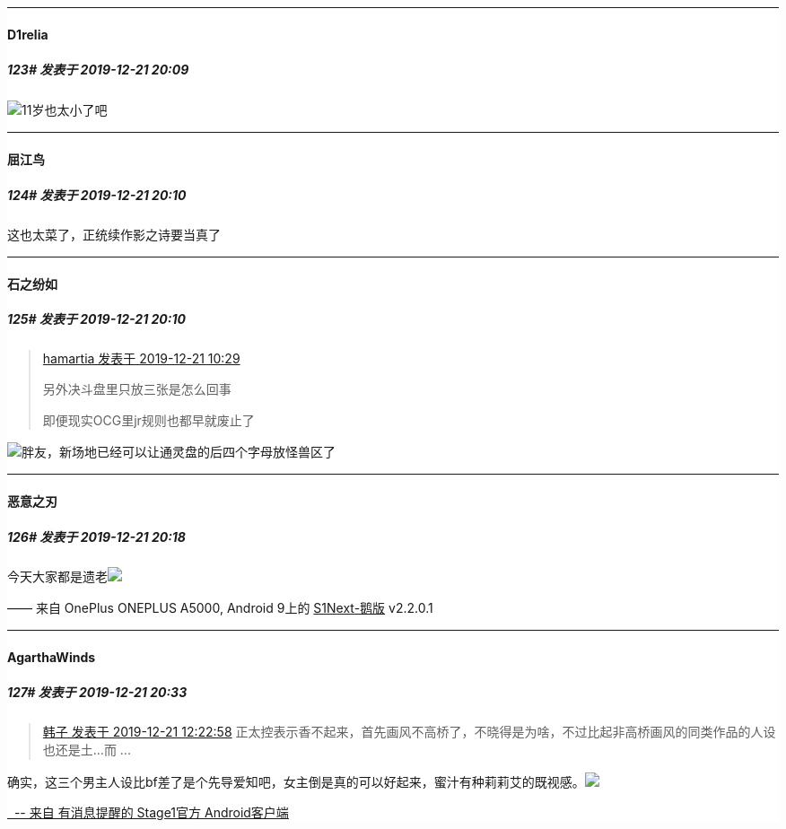 *****

####  D1relia  
##### 123#       发表于 2019-12-21 20:09


<img src="https://static.saraba1st.com/image/smiley/face2017/001.png" referrerpolicy="no-referrer">11岁也太小了吧


*****

####  屈江鸟  
##### 124#       发表于 2019-12-21 20:10


这也太菜了，正统续作影之诗要当真了


*****

####  石之纷如  
##### 125#       发表于 2019-12-21 20:10


<blockquote><a href="httphttps://bbs.saraba1st.com/2b/forum.php?mod=redirect&amp;goto=findpost&amp;pid=45936494&amp;ptid=1904462" target="_blank">hamartia 发表于 2019-12-21 10:29</a>

另外决斗盘里只放三张是怎么回事

即便现实OCG里jr规则也都早就废止了</blockquote>
<img src="https://static.saraba1st.com/image/smiley/face2017/037.png" referrerpolicy="no-referrer">胖友，新场地已经可以让通灵盘的后四个字母放怪兽区了


*****

####  恶意之刃  
##### 126#       发表于 2019-12-21 20:18


今天大家都是遗老<img src="https://static.saraba1st.com/image/smiley/face2017/138.png" referrerpolicy="no-referrer">

—— 来自 OnePlus ONEPLUS A5000, Android 9上的 [S1Next-鹅版](https://github.com/ykrank/S1-Next/releases) v2.2.0.1


*****

####  AgarthaWinds  
##### 127#       发表于 2019-12-21 20:33


<blockquote><a href="httphttps://bbs.saraba1st.com/2b/forum.php?mod=redirect&amp;goto=findpost&amp;pid=45937444&amp;ptid=1904462" target="_blank">韩子 发表于 2019-12-21 12:22:58</a>
正太控表示香不起来，首先画风不高桥了，不晓得是为啥，不过比起非高桥画风的同类作品的人设也还是土…而 ...</blockquote>确实，这三个男主人设比bf差了是个先导爱知吧，女主倒是真的可以好起来，蜜汁有种莉莉艾的既视感。<img src="https://static.saraba1st.com/image/smiley/face2017/057.png" referrerpolicy="no-referrer">

[  -- 来自 有消息提醒的 Stage1官方 Android客户端](https://www.coolapk.com/apk/140634)
